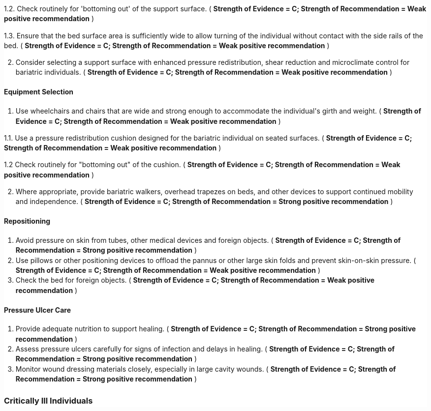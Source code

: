 1.2. Check routinely for 'bottoming out' of the support surface. ( **Strength of Evidence = C; Strength of Recommendation = Weak positive recommendation** ) 

1.3. Ensure that the bed surface area is sufficiently wide to allow turning of the individual without contact with the side rails of the bed. ( **Strength of Evidence = C; Strength of Recommendation = Weak positive recommendation** ) 

  2. Consider selecting a support surface with enhanced pressure redistribution, shear reduction and microclimate control for bariatric individuals. ( **Strength of Evidence = C; Strength of Recommendation = Weak positive recommendation** ) 




####  Equipment Selection 


  1. Use wheelchairs and chairs that are wide and strong enough to accommodate the individual's girth and weight. ( **Strength of Evidence = C; Strength of Recommendation = Weak positive recommendation** ) 

1.1. Use a pressure redistribution cushion designed for the bariatric individual on seated surfaces. ( **Strength of Evidence = C; Strength of Recommendation = Weak positive recommendation** ) 

1.2 Check routinely for "bottoming out" of the cushion. ( **Strength of Evidence = C; Strength of Recommendation = Weak positive recommendation** ) 

  2. Where appropriate, provide bariatric walkers, overhead trapezes on beds, and other devices to support continued mobility and independence. ( **Strength of Evidence = C; Strength of Recommendation = Strong positive recommendation** ) 




####  Repositioning 


  1. Avoid pressure on skin from tubes, other medical devices and foreign objects. ( **Strength of Evidence = C; Strength of Recommendation = Strong positive recommendation** ) 
  2. Use pillows or other positioning devices to offload the pannus or other large skin folds and prevent skin-on-skin pressure. ( **Strength of Evidence = C; Strength of Recommendation = Weak positive recommendation** ) 
  3. Check the bed for foreign objects. ( **Strength of Evidence = C; Strength of Recommendation = Weak positive recommendation** ) 




####  Pressure Ulcer Care 


  1. Provide adequate nutrition to support healing. ( **Strength of Evidence = C; Strength of Recommendation = Strong positive recommendation** ) 
  2. Assess pressure ulcers carefully for signs of infection and delays in healing. ( **Strength of Evidence = C; Strength of Recommendation = Strong positive recommendation** ) 
  3. Monitor wound dressing materials closely, especially in large cavity wounds. ( **Strength of Evidence = C; Strength of Recommendation = Strong positive recommendation** ) 




###  Critically Ill Individuals 
